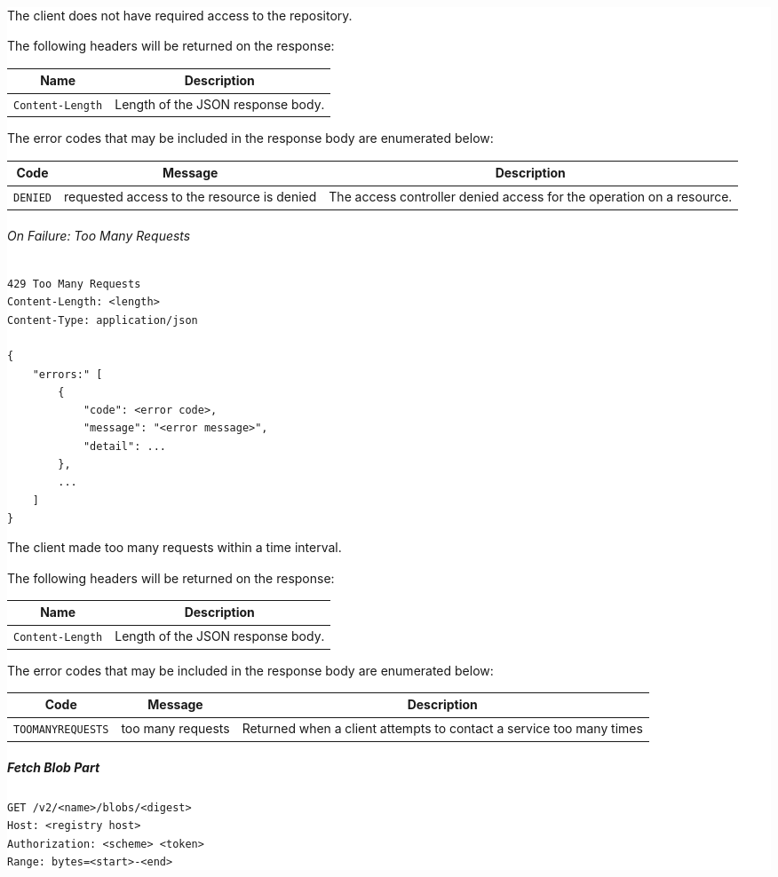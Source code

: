 The client does not have required access to the repository.

The following headers will be returned on the response:

Name|Description|
----|-----------|
`Content-Length`|Length of the JSON response body.|

The error codes that may be included in the response body are enumerated below:

Code|Message|Description|
----|-------|-----------|
 `DENIED` | requested access to the resource is denied | The access controller denied access for the operation on a resource. |

###### On Failure: Too Many Requests

```plaintext
429 Too Many Requests
Content-Length: <length>
Content-Type: application/json

{
    "errors:" [
        {
            "code": <error code>,
            "message": "<error message>",
            "detail": ...
        },
        ...
    ]
}
```

The client made too many requests within a time interval.

The following headers will be returned on the response:

Name|Description|
----|-----------|
`Content-Length`|Length of the JSON response body.|

The error codes that may be included in the response body are enumerated below:

Code|Message|Description|
----|-------|-----------|
 `TOOMANYREQUESTS` | too many requests | Returned when a client attempts to contact a service too many times |

##### Fetch Blob Part

```plaintext
GET /v2/<name>/blobs/<digest>
Host: <registry host>
Authorization: <scheme> <token>
Range: bytes=<start>-<end>
```
